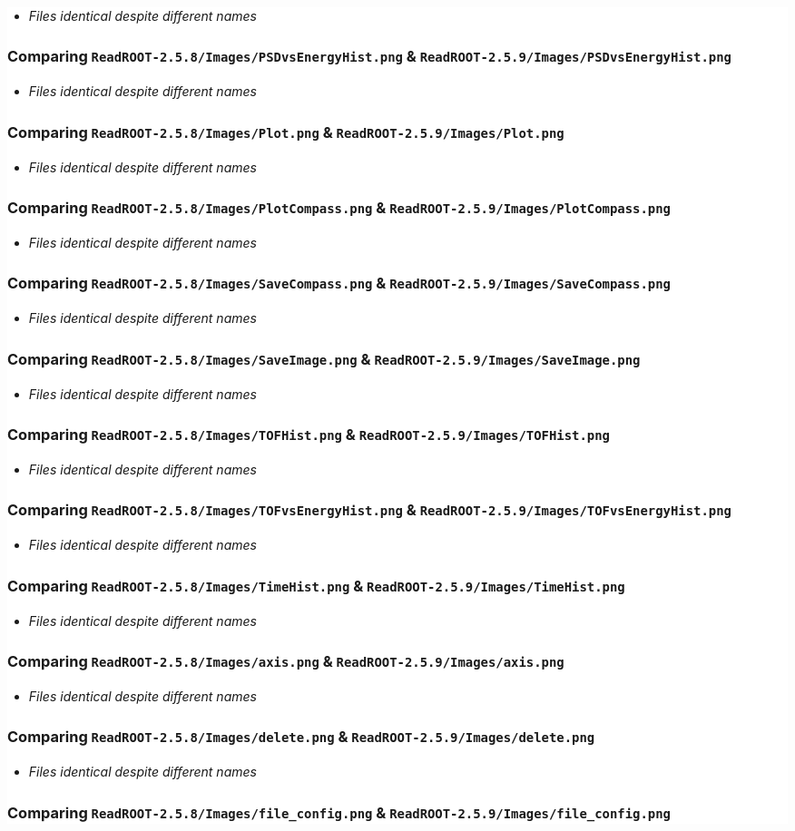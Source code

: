  * *Files identical despite different names*

### Comparing `ReadROOT-2.5.8/Images/PSDvsEnergyHist.png` & `ReadROOT-2.5.9/Images/PSDvsEnergyHist.png`

 * *Files identical despite different names*

### Comparing `ReadROOT-2.5.8/Images/Plot.png` & `ReadROOT-2.5.9/Images/Plot.png`

 * *Files identical despite different names*

### Comparing `ReadROOT-2.5.8/Images/PlotCompass.png` & `ReadROOT-2.5.9/Images/PlotCompass.png`

 * *Files identical despite different names*

### Comparing `ReadROOT-2.5.8/Images/SaveCompass.png` & `ReadROOT-2.5.9/Images/SaveCompass.png`

 * *Files identical despite different names*

### Comparing `ReadROOT-2.5.8/Images/SaveImage.png` & `ReadROOT-2.5.9/Images/SaveImage.png`

 * *Files identical despite different names*

### Comparing `ReadROOT-2.5.8/Images/TOFHist.png` & `ReadROOT-2.5.9/Images/TOFHist.png`

 * *Files identical despite different names*

### Comparing `ReadROOT-2.5.8/Images/TOFvsEnergyHist.png` & `ReadROOT-2.5.9/Images/TOFvsEnergyHist.png`

 * *Files identical despite different names*

### Comparing `ReadROOT-2.5.8/Images/TimeHist.png` & `ReadROOT-2.5.9/Images/TimeHist.png`

 * *Files identical despite different names*

### Comparing `ReadROOT-2.5.8/Images/axis.png` & `ReadROOT-2.5.9/Images/axis.png`

 * *Files identical despite different names*

### Comparing `ReadROOT-2.5.8/Images/delete.png` & `ReadROOT-2.5.9/Images/delete.png`

 * *Files identical despite different names*

### Comparing `ReadROOT-2.5.8/Images/file_config.png` & `ReadROOT-2.5.9/Images/file_config.png`
